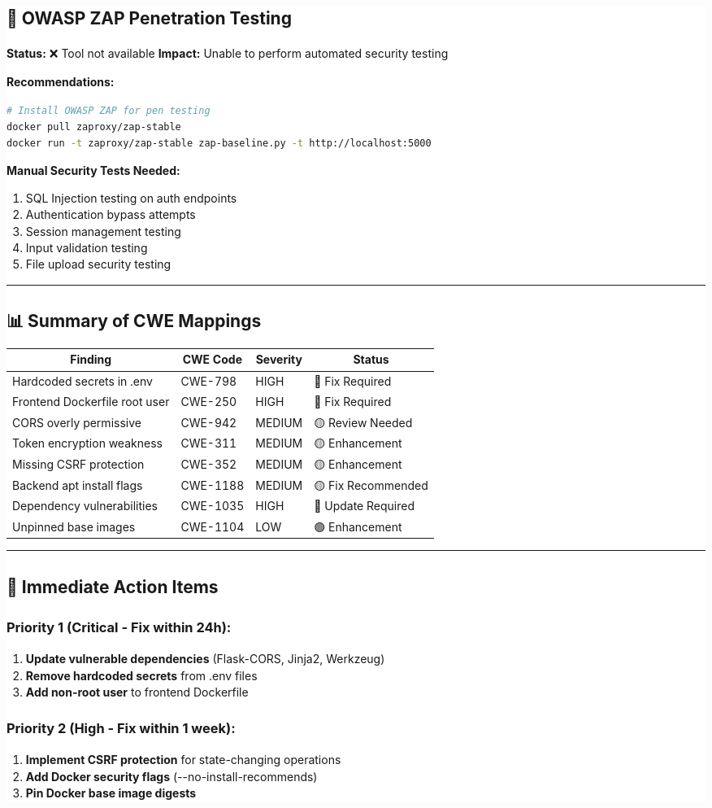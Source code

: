 
## 🚫 OWASP ZAP Penetration Testing

**Status:** ❌ Tool not available
**Impact:** Unable to perform automated security testing

**Recommendations:**
```bash
# Install OWASP ZAP for pen testing
docker pull zaproxy/zap-stable
docker run -t zaproxy/zap-stable zap-baseline.py -t http://localhost:5000
```

**Manual Security Tests Needed:**
1. SQL Injection testing on auth endpoints
2. Authentication bypass attempts
3. Session management testing
4. Input validation testing
5. File upload security testing

---

## 📊 Summary of CWE Mappings

| Finding | CWE Code | Severity | Status |
|---------|----------|----------|---------|
| Hardcoded secrets in .env | CWE-798 | HIGH | 🔴 Fix Required |
| Frontend Dockerfile root user | CWE-250 | HIGH | 🔴 Fix Required |
| CORS overly permissive | CWE-942 | MEDIUM | 🟡 Review Needed |
| Token encryption weakness | CWE-311 | MEDIUM | 🟡 Enhancement |
| Missing CSRF protection | CWE-352 | MEDIUM | 🟡 Enhancement |
| Backend apt install flags | CWE-1188 | MEDIUM | 🟡 Fix Recommended |
| Dependency vulnerabilities | CWE-1035 | HIGH | 🔴 Update Required |
| Unpinned base images | CWE-1104 | LOW | 🟢 Enhancement |

---

## 🔧 Immediate Action Items

### Priority 1 (Critical - Fix within 24h):
1. **Update vulnerable dependencies** (Flask-CORS, Jinja2, Werkzeug)
2. **Remove hardcoded secrets** from .env files
3. **Add non-root user** to frontend Dockerfile

### Priority 2 (High - Fix within 1 week):
1. **Implement CSRF protection** for state-changing operations
2. **Add Docker security flags** (--no-install-recommends)
3. **Pin Docker base image digests**
